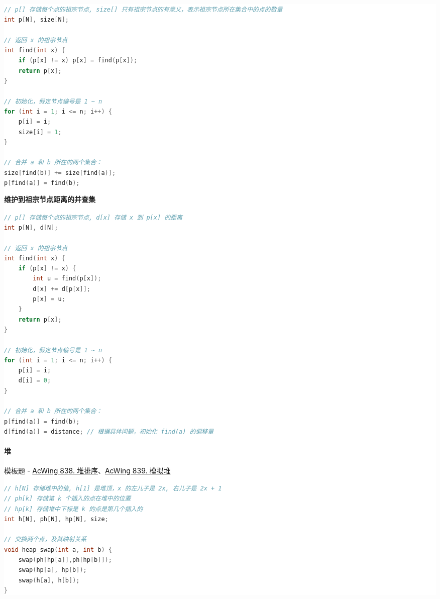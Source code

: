 ```cpp
// p[] 存储每个点的祖宗节点, size[] 只有祖宗节点的有意义，表示祖宗节点所在集合中的点的数量
int p[N], size[N];

// 返回 x 的祖宗节点
int find(int x) {
    if (p[x] != x) p[x] = find(p[x]);
    return p[x];
}

// 初始化，假定节点编号是 1 ~ n
for (int i = 1; i <= n; i++) {
    p[i] = i;
    size[i] = 1;
}

// 合并 a 和 b 所在的两个集合：
size[find(b)] += size[find(a)];
p[find(a)] = find(b);
```

**维护到祖宗节点距离的并查集**

```cpp
// p[] 存储每个点的祖宗节点, d[x] 存储 x 到 p[x] 的距离
int p[N], d[N];

// 返回 x 的祖宗节点
int find(int x) {
	if (p[x] != x) {
        int u = find(p[x]);
        d[x] += d[p[x]];
        p[x] = u;
	}
	return p[x];
}

// 初始化，假定节点编号是 1 ~ n
for (int i = 1; i <= n; i++) {
    p[i] = i;
    d[i] = 0;
}

// 合并 a 和 b 所在的两个集合：
p[find(a)] = find(b);
d[find(a)] = distance; // 根据具体问题，初始化 find(a) 的偏移量
```

#### 堆

模板题 - [AcWing 838. 堆排序](java/practice/AcWing%20838.%20堆排序.md)、[AcWing 839. 模拟堆](java/practice/AcWing%20839.%20模拟堆.md)

```cpp
// h[N] 存储堆中的值, h[1] 是堆顶，x 的左儿子是 2x, 右儿子是 2x + 1
// ph[k] 存储第 k 个插入的点在堆中的位置
// hp[k] 存储堆中下标是 k 的点是第几个插入的
int h[N], ph[N], hp[N], size;

// 交换两个点，及其映射关系
void heap_swap(int a, int b) {
    swap(ph[hp[a]],ph[hp[b]]);
    swap(hp[a], hp[b]);
    swap(h[a], h[b]);
}

```